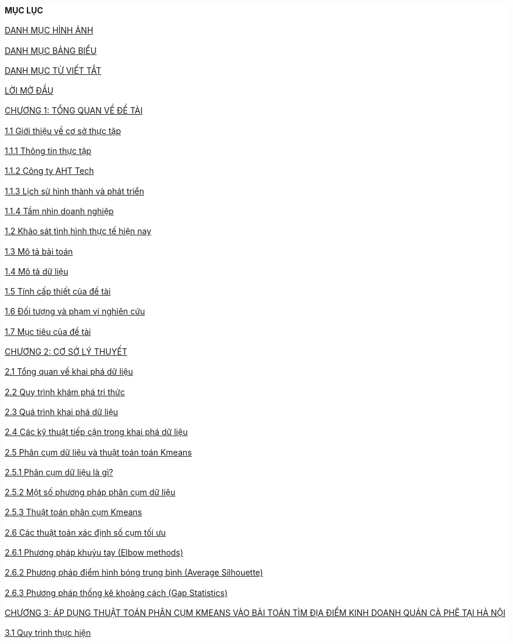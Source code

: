 **MỤC LỤC**

[DANH MỤC HÌNH ẢNH](#danh-mục-hình-ảnh)

[DANH MỤC BẢNG BIỂU](#danh-mục-bảng-biểu)

[DANH MỤC TỪ VIẾT TẮT](#danh-mục-từ-viết-tắt)

[LỜI MỞ ĐẦU](#lời-mở-đầu)

[CHƯƠNG 1: TỔNG QUAN VỀ ĐỀ TÀI](#tổng-quan-về-đề-tài)

[1.1 Giới thiệu về cơ sở thực tập](#_Toc153464573)

[1.1.1 Thông tin thực tập](#_Toc153464574)

[1.1.2 Công ty AHT Tech](#_Toc153464575)

[1.1.3 Lịch sử hình thành và phát triển](#_Toc153464576)

[1.1.4 Tầm nhìn doanh nghiệp](#_Toc153464577)

[1.2 Khảo sát tình hình thực tế hiện nay](#_Toc153464578)

[1.3 Mô tả bài toán](#_Toc153464579)

[1.4 Mô tả dữ liệu](#_Toc153464580)

[1.5 Tính cấp thiết của đề tài](#_Toc153464581)

[1.6 Đối tượng và phạm vi nghiên cứu](#_Toc153464582)

[1.7 Mục tiêu của đề tài](#_Toc153464583)

[CHƯƠNG 2: CƠ SỞ LÝ THUYẾT](#cơ-sở-lý-thuyết)

[2.1 Tổng quan về khai phá dữ liệu](#_Toc153464585)

[2.2 Quy trình khám phá tri thức](#quy-trình-khám-phá-tri-thức)

[2.3 Quá trình khai phá dữ liệu](#_Toc153464587)

[2.4 Các kỹ thuật tiếp cận trong khai phá dữ liệu](#_Toc153464588)

[2.5 Phân cụm dữ liệu và thuật toán toán Kmeans](#_Toc153464589)

[2.5.1 Phân cụm dữ liệu là gì?](#_Toc153464590)

[2.5.2 Một số phương pháp phân cụm dữ liệu](#_Toc153464591)

[2.5.3 Thuật toán phân cụm Kmeans](#_Toc153464592)

[2.6 Các thuật toán xác định số cụm tối ưu](#_Toc153464593)

[2.6.1 Phương pháp khuỷu tay (Elbow methods)](#_Toc153464594)

[2.6.2 Phương pháp điểm hình bóng trung bình (Average Silhouette)](#_Toc153464595)

[2.6.3 Phương pháp thống kê khoảng cách (Gap Statistics)](#_Toc153464596)

[CHƯƠNG 3: ÁP DỤNG THUẬT TOÁN PHÂN CỤM KMEANS VÀO BÀI TOÁN TÌM ĐỊA ĐIỂM KINH DOANH QUÁN CÀ PHÊ TẠI HÀ NỘI](#_Toc153464597)

[3.1 Quy trình thực hiện](#_Toc153464598)
